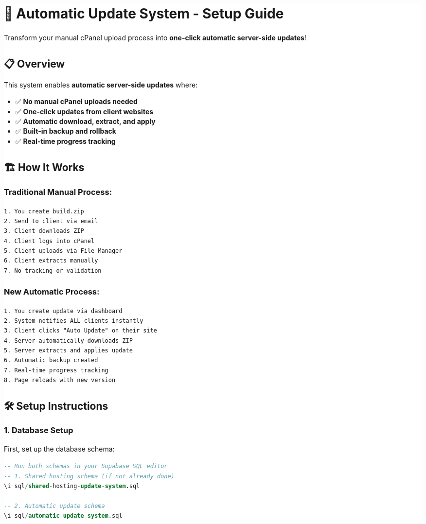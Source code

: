 # 🚀 Automatic Update System - Setup Guide

Transform your manual cPanel upload process into **one-click automatic server-side updates**!

## 📋 Overview

This system enables **automatic server-side updates** where:
- ✅ **No manual cPanel uploads needed**
- ✅ **One-click updates from client websites**
- ✅ **Automatic download, extract, and apply**
- ✅ **Built-in backup and rollback**
- ✅ **Real-time progress tracking**

## 🏗️ How It Works

### **Traditional Manual Process:**
```
1. You create build.zip
2. Send to client via email
3. Client downloads ZIP
4. Client logs into cPanel
5. Client uploads via File Manager
6. Client extracts manually
7. No tracking or validation
```

### **New Automatic Process:**
```
1. You create update via dashboard
2. System notifies ALL clients instantly
3. Client clicks "Auto Update" on their site
4. Server automatically downloads ZIP
5. Server extracts and applies update
6. Automatic backup created
7. Real-time progress tracking
8. Page reloads with new version
```

## 🛠️ Setup Instructions

### 1. Database Setup

First, set up the database schema:

```sql
-- Run both schemas in your Supabase SQL editor
-- 1. Shared hosting schema (if not already done)
\i sql/shared-hosting-update-system.sql

-- 2. Automatic update schema
\i sql/automatic-update-system.sql
```
